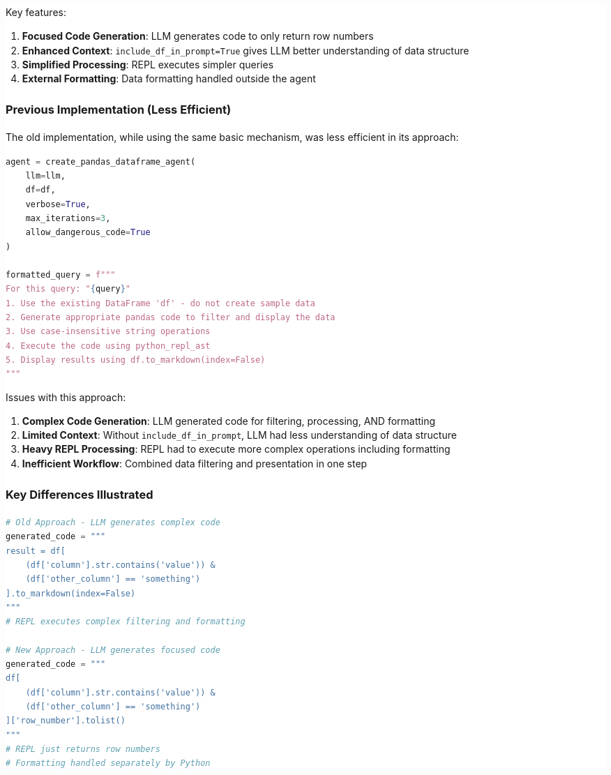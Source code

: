 Key features:
1. **Focused Code Generation**: LLM generates code to only return row numbers
2. **Enhanced Context**: `include_df_in_prompt=True` gives LLM better understanding of data structure
3. **Simplified Processing**: REPL executes simpler queries
4. **External Formatting**: Data formatting handled outside the agent

### Previous Implementation (Less Efficient)
The old implementation, while using the same basic mechanism, was less efficient in its approach:

```python
agent = create_pandas_dataframe_agent(
    llm=llm,
    df=df,
    verbose=True,
    max_iterations=3,
    allow_dangerous_code=True
)

formatted_query = f"""
For this query: "{query}"
1. Use the existing DataFrame 'df' - do not create sample data
2. Generate appropriate pandas code to filter and display the data
3. Use case-insensitive string operations
4. Execute the code using python_repl_ast
5. Display results using df.to_markdown(index=False)
"""
```

Issues with this approach:
1. **Complex Code Generation**: LLM generated code for filtering, processing, AND formatting
2. **Limited Context**: Without `include_df_in_prompt`, LLM had less understanding of data structure
3. **Heavy REPL Processing**: REPL had to execute more complex operations including formatting
4. **Inefficient Workflow**: Combined data filtering and presentation in one step

### Key Differences Illustrated

```python
# Old Approach - LLM generates complex code
generated_code = """
result = df[
    (df['column'].str.contains('value')) & 
    (df['other_column'] == 'something')
].to_markdown(index=False)
"""
# REPL executes complex filtering and formatting

# New Approach - LLM generates focused code
generated_code = """
df[
    (df['column'].str.contains('value')) & 
    (df['other_column'] == 'something')
]['row_number'].tolist()
"""
# REPL just returns row numbers
# Formatting handled separately by Python
```
